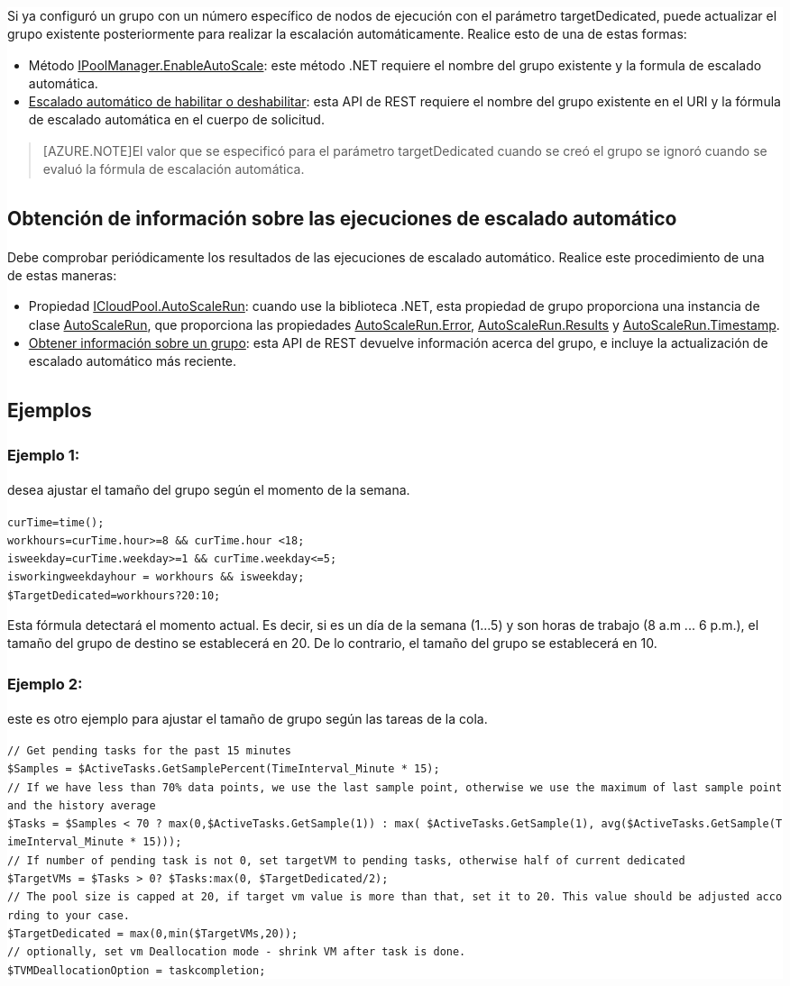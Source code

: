 Si ya configuró un grupo con un número específico de nodos de ejecución con el parámetro targetDedicated, puede actualizar el grupo existente posteriormente para realizar la escalación automáticamente. Realice esto de una de estas formas:

- Método [IPoolManager.EnableAutoScale](https://msdn.microsoft.com/library/azure/dn931709.aspx): este método .NET requiere el nombre del grupo existente y la formula de escalado automática.
- [Escalado automático de habilitar o deshabilitar](https://msdn.microsoft.com/library/azure/dn820173.aspx): esta API de REST requiere el nombre del grupo existente en el URI y la fórmula de escalado automática en el cuerpo de solicitud.

> [AZURE.NOTE]El valor que se especificó para el parámetro targetDedicated cuando se creó el grupo se ignoró cuando se evaluó la fórmula de escalación automática.

## Obtención de información sobre las ejecuciones de escalado automático

Debe comprobar periódicamente los resultados de las ejecuciones de escalado automático. Realice este procedimiento de una de estas maneras:

- Propiedad [ICloudPool.AutoScaleRun](https://msdn.microsoft.com/library/azure/microsoft.azure.batch.icloudpool.autoscalerun.aspx): cuando use la biblioteca .NET, esta propiedad de grupo proporciona una instancia de clase [AutoScaleRun](https://msdn.microsoft.com/library/azure/microsoft.azure.batch.autoscalerun.aspx), que proporciona las propiedades [AutoScaleRun.Error](https://msdn.microsoft.com/library/azure/microsoft.azure.batch.autoscalerun.error.aspx), [AutoScaleRun.Results](https://msdn.microsoft.com/library/azure/microsoft.azure.batch.autoscalerun.results.aspx) y [AutoScaleRun.Timestamp](https://msdn.microsoft.com/library/azure/microsoft.azure.batch.autoscalerun.timestamp.aspx).
- [Obtener información sobre un grupo](https://msdn.microsoft.com/library/dn820165.aspx): esta API de REST devuelve información acerca del grupo, e incluye la actualización de escalado automático más reciente.

## Ejemplos

### Ejemplo 1:

desea ajustar el tamaño del grupo según el momento de la semana.

    curTime=time();
    workhours=curTime.hour>=8 && curTime.hour <18;
    isweekday=curTime.weekday>=1 && curTime.weekday<=5;
    isworkingweekdayhour = workhours && isweekday;
    $TargetDedicated=workhours?20:10;
    
Esta fórmula detectará el momento actual. Es decir, si es un día de la semana (1...5) y son horas de trabajo (8 a.m ... 6 p.m.), el tamaño del grupo de destino se establecerá en 20. De lo contrario, el tamaño del grupo se establecerá en 10.

### Ejemplo 2:

este es otro ejemplo para ajustar el tamaño de grupo según las tareas de la cola.

    // Get pending tasks for the past 15 minutes
    $Samples = $ActiveTasks.GetSamplePercent(TimeInterval_Minute * 15); 
    // If we have less than 70% data points, we use the last sample point, otherwise we use the maximum of last sample point and the history average
    $Tasks = $Samples < 70 ? max(0,$ActiveTasks.GetSample(1)) : max( $ActiveTasks.GetSample(1), avg($ActiveTasks.GetSample(TimeInterval_Minute * 15)));
    // If number of pending task is not 0, set targetVM to pending tasks, otherwise half of current dedicated
    $TargetVMs = $Tasks > 0? $Tasks:max(0, $TargetDedicated/2);
    // The pool size is capped at 20, if target vm value is more than that, set it to 20. This value should be adjusted according to your case.
    $TargetDedicated = max(0,min($TargetVMs,20));
    // optionally, set vm Deallocation mode - shrink VM after task is done.
    $TVMDeallocationOption = taskcompletion;
    